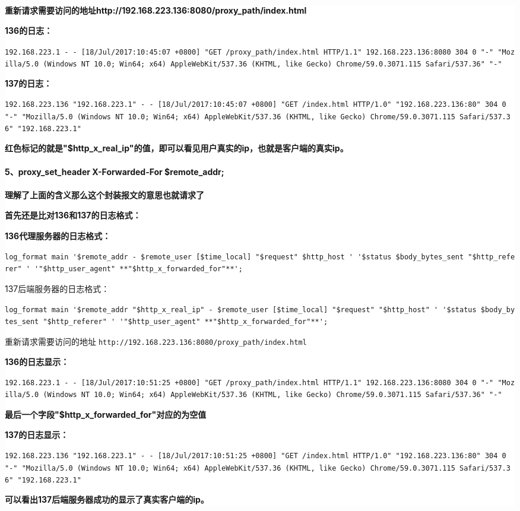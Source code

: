 **重新请求需要访问的地址http://192.168.223.136:8080/proxy_path/index.html**

**136的日志：**

```
192.168.223.1 - - [18/Jul/2017:10:45:07 +0800] "GET /proxy_path/index.html HTTP/1.1" 192.168.223.136:8080 304 0 "-" "Mozilla/5.0 (Windows NT 10.0; Win64; x64) AppleWebKit/537.36 (KHTML, like Gecko) Chrome/59.0.3071.115 Safari/537.36" "-"
```

 **137的日志：** 

```
192.168.223.136 "192.168.223.1" - - [18/Jul/2017:10:45:07 +0800] "GET /index.html HTTP/1.0" "192.168.223.136:80" 304 0 "-" "Mozilla/5.0 (Windows NT 10.0; Win64; x64) AppleWebKit/537.36 (KHTML, like Gecko) Chrome/59.0.3071.115 Safari/537.36" "192.168.223.1"
```

 **红色标记的就是"$http_x_real_ip"的值，即可以看见用户真实的ip，也就是客户端的真实ip。** 

####  **5、proxy_set_header X-Forwarded-For $remote_addr;** 

**理解了上面的含义那么这个封装报文的意思也就请求了**

**首先还是比对136和137的日志格式：**

**136代理服务器的日志格式：**

```
log_format main '$remote_addr - $remote_user [$time_local] "$request" $http_host ' '$status $body_bytes_sent "$http_referer" ' '"$http_user_agent" **"$http_x_forwarded_for"**';
```

137后端服务器的日志格式：

```
log_format main '$remote_addr "$http_x_real_ip" - $remote_user [$time_local] "$request" "$http_host" ' '$status $body_bytes_sent "$http_referer" ' '"$http_user_agent" **"$http_x_forwarded_for"**';
```

重新请求需要访问的地址 `http://192.168.223.136:8080/proxy_path/index.html`

**136的日志显示：**

```
192.168.223.1 - - [18/Jul/2017:10:51:25 +0800] "GET /proxy_path/index.html HTTP/1.1" 192.168.223.136:8080 304 0 "-" "Mozilla/5.0 (Windows NT 10.0; Win64; x64) AppleWebKit/537.36 (KHTML, like Gecko) Chrome/59.0.3071.115 Safari/537.36" "-"
```

**最后一个字段"$http_x_forwarded_for"对应的为空值**

**137的日志显示：**

```
192.168.223.136 "192.168.223.1" - - [18/Jul/2017:10:51:25 +0800] "GET /index.html HTTP/1.0" "192.168.223.136:80" 304 0 "-" "Mozilla/5.0 (Windows NT 10.0; Win64; x64) AppleWebKit/537.36 (KHTML, like Gecko) Chrome/59.0.3071.115 Safari/537.36" "192.168.223.1"
```

**可以看出137后端服务器成功的显示了真实客户端的ip。**
